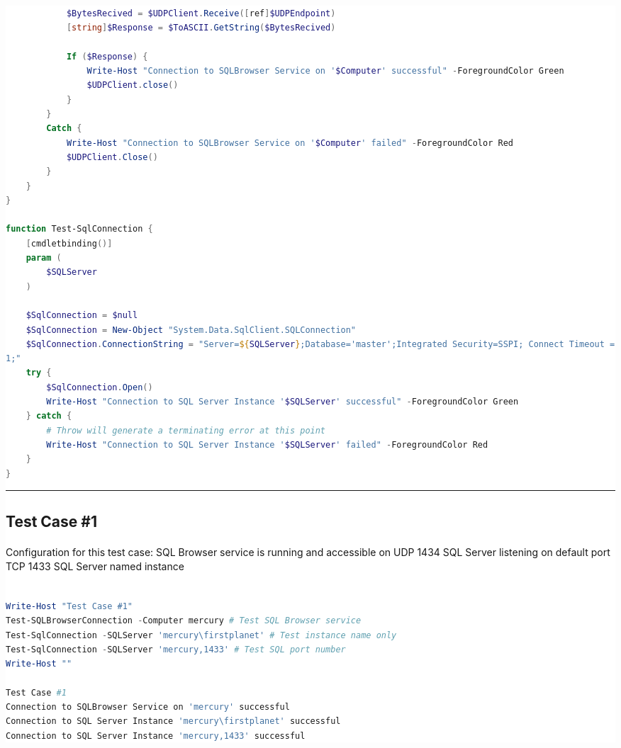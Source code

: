 ```powershell
            $BytesRecived = $UDPClient.Receive([ref]$UDPEndpoint)
            [string]$Response = $ToASCII.GetString($BytesRecived)

            If ($Response) {
                Write-Host "Connection to SQLBrowser Service on '$Computer' successful" -ForegroundColor Green
                $UDPClient.close()
            }
        }
        Catch {
            Write-Host "Connection to SQLBrowser Service on '$Computer' failed" -ForegroundColor Red
            $UDPClient.Close()
        }
    }
}

function Test-SqlConnection {
    [cmdletbinding()]
    param (
        $SQLServer
    )

    $SqlConnection = $null
    $SqlConnection = New-Object "System.Data.SqlClient.SQLConnection"
    $SqlConnection.ConnectionString = "Server=${SQLServer};Database='master';Integrated Security=SSPI; Connect Timeout = 1;"
    try {
        $SqlConnection.Open()
        Write-Host "Connection to SQL Server Instance '$SQLServer' successful" -ForegroundColor Green
    } catch {
        # Throw will generate a terminating error at this point
        Write-Host "Connection to SQL Server Instance '$SQLServer' failed" -ForegroundColor Red
    }
}
```

<hr>
<h2>Test Case #1</h2>
Configuration for this test case:
SQL Browser service is running and accessible on UDP 1434
SQL Server listening on default port TCP 1433
SQL Server named instance

```powershell

Write-Host "Test Case #1"
Test-SQLBrowserConnection -Computer mercury # Test SQL Browser service
Test-SqlConnection -SQLServer 'mercury\firstplanet' # Test instance name only
Test-SqlConnection -SQLServer 'mercury,1433' # Test SQL port number
Write-Host ""

Test Case #1
Connection to SQLBrowser Service on 'mercury' successful
Connection to SQL Server Instance 'mercury\firstplanet' successful
Connection to SQL Server Instance 'mercury,1433' successful

```
